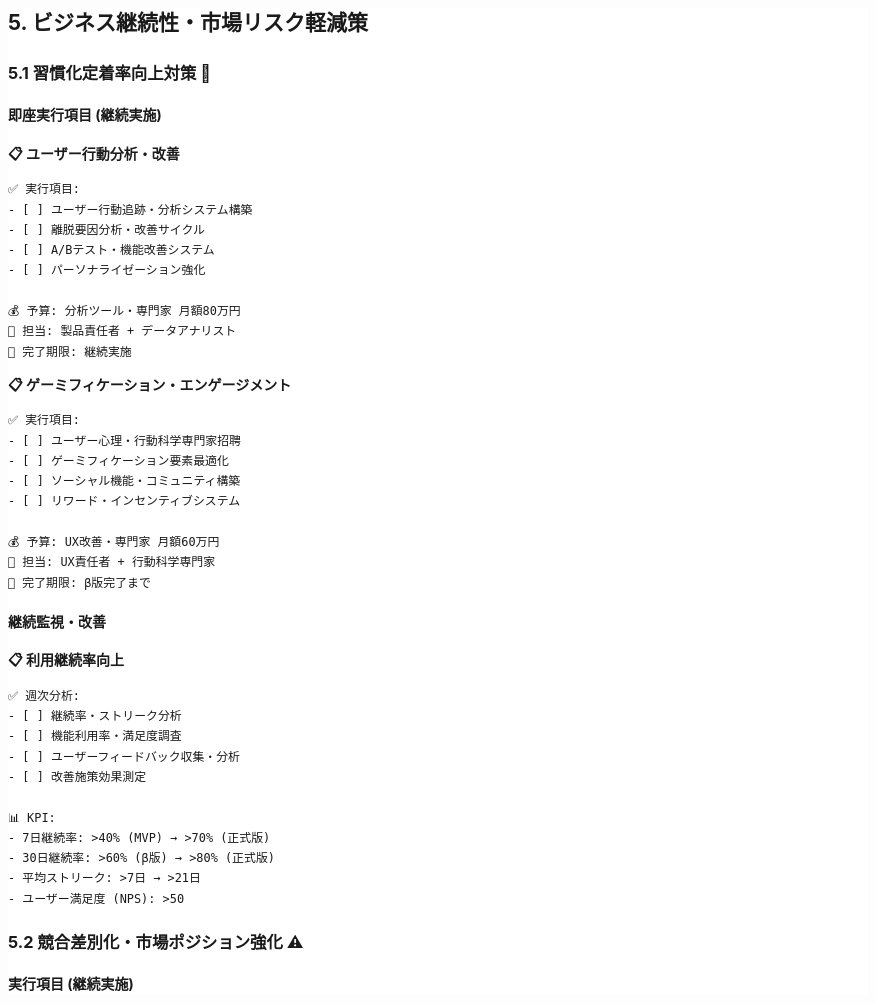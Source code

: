 
## 5. ビジネス継続性・市場リスク軽減策

### 5.1 習慣化定着率向上対策 🚨

#### 即座実行項目 (継続実施)

**📋 ユーザー行動分析・改善**
```
✅ 実行項目:
- [ ] ユーザー行動追跡・分析システム構築
- [ ] 離脱要因分析・改善サイクル
- [ ] A/Bテスト・機能改善システム
- [ ] パーソナライゼーション強化

💰 予算: 分析ツール・専門家 月額80万円
👤 担当: 製品責任者 + データアナリスト
📅 完了期限: 継続実施
```

**📋 ゲーミフィケーション・エンゲージメント**
```
✅ 実行項目:
- [ ] ユーザー心理・行動科学専門家招聘
- [ ] ゲーミフィケーション要素最適化
- [ ] ソーシャル機能・コミュニティ構築
- [ ] リワード・インセンティブシステム

💰 予算: UX改善・専門家 月額60万円
👤 担当: UX責任者 + 行動科学専門家
📅 完了期限: β版完了まで
```

#### 継続監視・改善

**📋 利用継続率向上**
```
✅ 週次分析:
- [ ] 継続率・ストリーク分析
- [ ] 機能利用率・満足度調査
- [ ] ユーザーフィードバック収集・分析
- [ ] 改善施策効果測定

📊 KPI:
- 7日継続率: >40% (MVP) → >70% (正式版)
- 30日継続率: >60% (β版) → >80% (正式版)
- 平均ストリーク: >7日 → >21日
- ユーザー満足度 (NPS): >50
```

### 5.2 競合差別化・市場ポジション強化 ⚠️

#### 実行項目 (継続実施)
